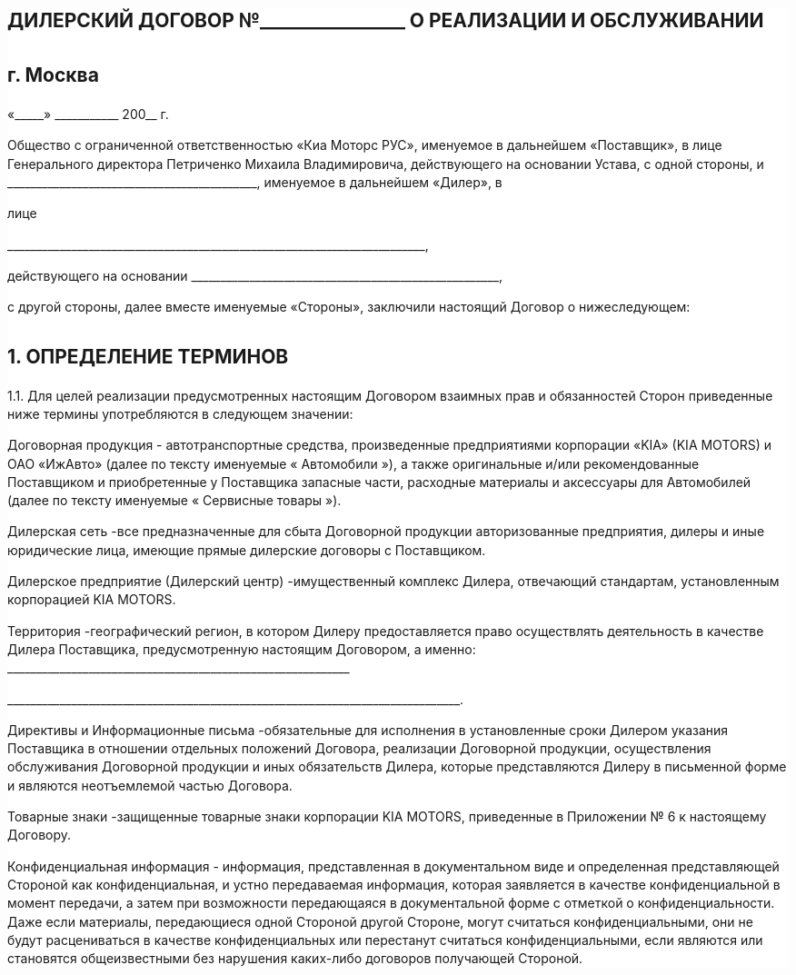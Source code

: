 ## ДИЛЕРСКИЙ ДОГОВОР №\_\_\_\_\_\_\_\_\_\_\_\_\_\_\_\_ О РЕАЛИЗАЦИИ И ОБСЛУЖИВАНИИ

## г. Москва

«\_\_\_\_\_» \_\_\_\_\_\_\_\_\_\_\_ 200\_\_ г.

Общество с ограниченной ответственностью «Киа Моторс РУС», именуемое в дальнейшем «Поставщик», в лице Генерального директора Петриченко Михаила Владимировича, действующего на основании Устава, с одной стороны, и \_\_\_\_\_\_\_\_\_\_\_\_\_\_\_\_\_\_\_\_\_\_\_\_\_\_\_\_\_\_\_\_\_\_\_\_\_\_\_\_\_\_\_,  именуемое  в  дальнейшем  «Дилер»,  в

лице

\_\_\_\_\_\_\_\_\_\_\_\_\_\_\_\_\_\_\_\_\_\_\_\_\_\_\_\_\_\_\_\_\_\_\_\_\_\_\_\_\_\_\_\_\_\_\_\_\_\_\_\_\_\_\_\_\_\_\_\_\_\_\_\_\_\_\_\_\_\_\_\_,

действующего на основании \_\_\_\_\_\_\_\_\_\_\_\_\_\_\_\_\_\_\_\_\_\_\_\_\_\_\_\_\_\_\_\_\_\_\_\_\_\_\_\_\_\_\_\_\_\_\_\_\_\_\_\_\_,

с другой стороны, далее вместе именуемые «Стороны», заключили  настоящий Договор о нижеследующем:

## 1. ОПРЕДЕЛЕНИЕ ТЕРМИНОВ

1.1.  Для  целей  реализации  предусмотренных  настоящим  Договором  взаимных  прав  и обязанностей Сторон приведенные ниже термины употребляются в следующем значении:

Договорная  продукция -  автотранспортные  средства,  произведенные  предприятиями корпорации  «KIA»  (KIA  MOTORS)  и  ОАО  «ИжАвто»  (далее  по  тексту  именуемые « Автомобили »), а также оригинальные и/или рекомендованные Поставщиком и приобретенные  у  Поставщика  запасные  части,  расходные  материалы  и  аксессуары  для Автомобилей (далее по тексту именуемые « Сервисные товары »).

Дилерская сеть -все предназначенные для сбыта Договорной продукции авторизованные предприятия, дилеры  и иные  юридические  лица, имеющие  прямые дилерские договоры с Поставщиком.

Дилерское  предприятие (Дилерский  центр) -имущественный  комплекс  Дилера, отвечающий стандартам, установленным корпорацией KIA MOTORS.

Территория -географический  регион,  в  котором  Дилеру  предоставляется  право осуществлять деятельность в качестве Дилера Поставщика, предусмотренную настоящим Договором, а именно: \_\_\_\_\_\_\_\_\_\_\_\_\_\_\_\_\_\_\_\_\_\_\_\_\_\_\_\_\_\_\_\_\_\_\_\_\_\_\_\_\_\_\_\_\_\_\_\_\_\_\_\_\_\_\_\_\_\_\_

\_\_\_\_\_\_\_\_\_\_\_\_\_\_\_\_\_\_\_\_\_\_\_\_\_\_\_\_\_\_\_\_\_\_\_\_\_\_\_\_\_\_\_\_\_\_\_\_\_\_\_\_\_\_\_\_\_\_\_\_\_\_\_\_\_\_\_\_\_\_\_\_\_\_\_\_\_\_.

Директивы и Информационные письма -обязательные для исполнения в установленные сроки Дилером указания Поставщика в отношении отдельных положений Договора,  реализации  Договорной  продукции,  осуществления  обслуживания  Договорной продукции  и  иных  обязательств  Дилера,  которые  представляются  Дилеру  в  письменной форме и являются неотъемлемой частью Договора.

Товарные знаки -защищенные товарные знаки корпорации KIA MOTORS, приведенные в Приложении № 6 к настоящему Договору.

Конфиденциальная  информация -  информация,  представленная  в  документальном виде и определенная представляющей Стороной как конфиденциальная, и устно передаваемая  информация,  которая  заявляется  в  качестве  конфиденциальной  в  момент передачи, а затем при возможности передающаяся в документальной форме с отметкой о конфиденциальности. Даже если материалы, передающиеся  одной  Стороной  другой Стороне,  могут  считаться  конфиденциальными,  они  не  будут  расцениваться  в  качестве конфиденциальных  или  перестанут  считаться  конфиденциальными,  если  являются  или становятся общеизвестными без нарушения каких-либо договоров получающей Стороной.
